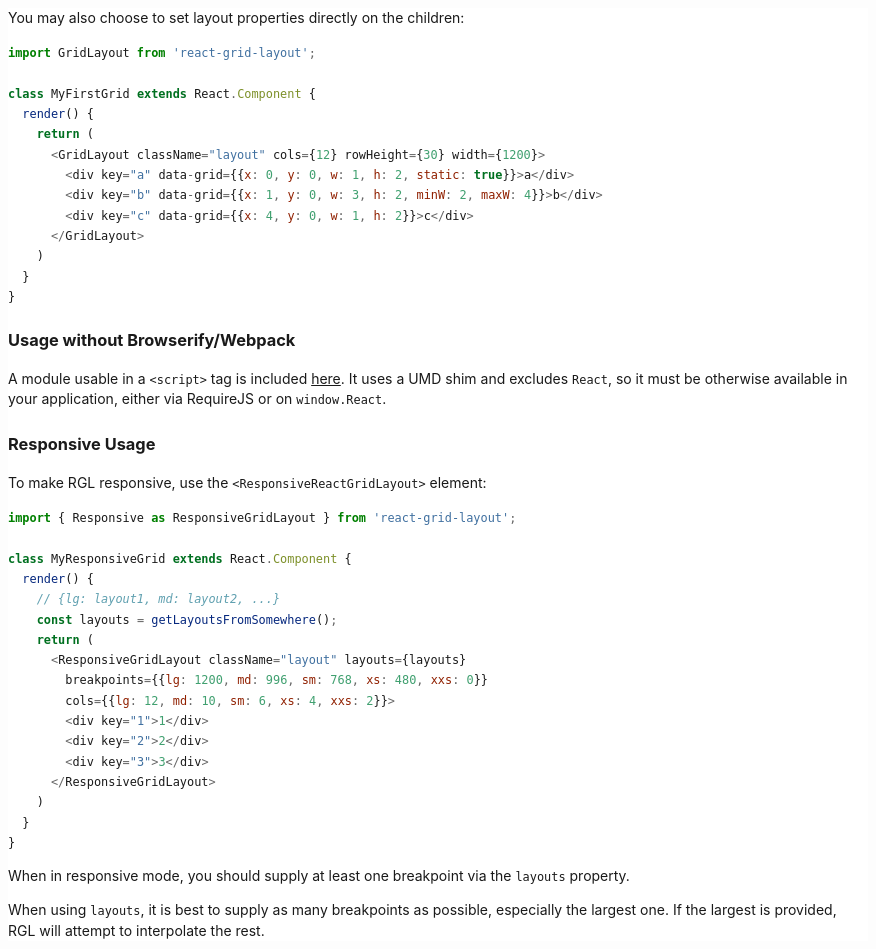 You may also choose to set layout properties directly on the children:

```js
import GridLayout from 'react-grid-layout';

class MyFirstGrid extends React.Component {
  render() {
    return (
      <GridLayout className="layout" cols={12} rowHeight={30} width={1200}>
        <div key="a" data-grid={{x: 0, y: 0, w: 1, h: 2, static: true}}>a</div>
        <div key="b" data-grid={{x: 1, y: 0, w: 3, h: 2, minW: 2, maxW: 4}}>b</div>
        <div key="c" data-grid={{x: 4, y: 0, w: 1, h: 2}}>c</div>
      </GridLayout>
    )
  }
}
```

### Usage without Browserify/Webpack

A module usable in a `<script>` tag is included [here](/dist/react-grid-layout.min.js). It uses a UMD shim and
excludes `React`, so it must be otherwise available in your application, either via RequireJS or on `window.React`.

### Responsive Usage

To make RGL responsive, use the `<ResponsiveReactGridLayout>` element:

```js
import { Responsive as ResponsiveGridLayout } from 'react-grid-layout';

class MyResponsiveGrid extends React.Component {
  render() {
    // {lg: layout1, md: layout2, ...}
    const layouts = getLayoutsFromSomewhere();
    return (
      <ResponsiveGridLayout className="layout" layouts={layouts}
        breakpoints={{lg: 1200, md: 996, sm: 768, xs: 480, xxs: 0}}
        cols={{lg: 12, md: 10, sm: 6, xs: 4, xxs: 2}}>
        <div key="1">1</div>
        <div key="2">2</div>
        <div key="3">3</div>
      </ResponsiveGridLayout>
    )
  }
}
```

When in responsive mode, you should supply at least one breakpoint via the `layouts` property.

When using `layouts`, it is best to supply as many breakpoints as possible, especially the largest one.
If the largest is provided, RGL will attempt to interpolate the rest.

